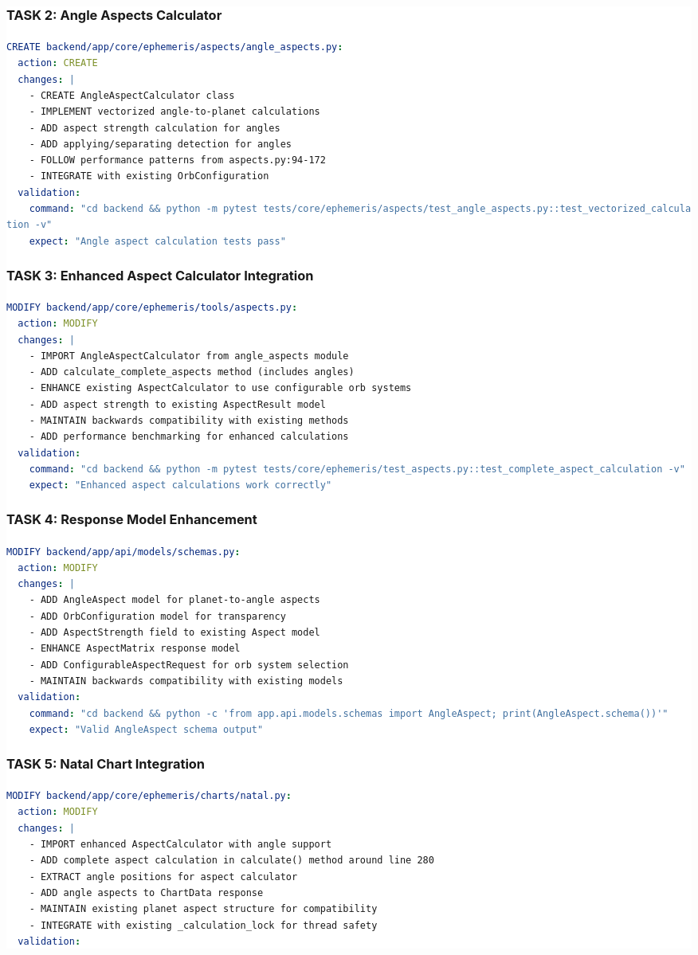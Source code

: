 ### TASK 2: Angle Aspects Calculator
```yaml
CREATE backend/app/core/ephemeris/aspects/angle_aspects.py:
  action: CREATE
  changes: |
    - CREATE AngleAspectCalculator class
    - IMPLEMENT vectorized angle-to-planet calculations
    - ADD aspect strength calculation for angles
    - ADD applying/separating detection for angles
    - FOLLOW performance patterns from aspects.py:94-172
    - INTEGRATE with existing OrbConfiguration
  validation:
    command: "cd backend && python -m pytest tests/core/ephemeris/aspects/test_angle_aspects.py::test_vectorized_calculation -v"
    expect: "Angle aspect calculation tests pass"
```

### TASK 3: Enhanced Aspect Calculator Integration
```yaml
MODIFY backend/app/core/ephemeris/tools/aspects.py:
  action: MODIFY
  changes: |
    - IMPORT AngleAspectCalculator from angle_aspects module
    - ADD calculate_complete_aspects method (includes angles)
    - ENHANCE existing AspectCalculator to use configurable orb systems
    - ADD aspect strength to existing AspectResult model
    - MAINTAIN backwards compatibility with existing methods
    - ADD performance benchmarking for enhanced calculations
  validation:
    command: "cd backend && python -m pytest tests/core/ephemeris/test_aspects.py::test_complete_aspect_calculation -v"
    expect: "Enhanced aspect calculations work correctly"
```

### TASK 4: Response Model Enhancement
```yaml
MODIFY backend/app/api/models/schemas.py:
  action: MODIFY
  changes: |
    - ADD AngleAspect model for planet-to-angle aspects
    - ADD OrbConfiguration model for transparency
    - ADD AspectStrength field to existing Aspect model
    - ENHANCE AspectMatrix response model
    - ADD ConfigurableAspectRequest for orb system selection
    - MAINTAIN backwards compatibility with existing models
  validation:
    command: "cd backend && python -c 'from app.api.models.schemas import AngleAspect; print(AngleAspect.schema())'"
    expect: "Valid AngleAspect schema output"
```

### TASK 5: Natal Chart Integration
```yaml
MODIFY backend/app/core/ephemeris/charts/natal.py:
  action: MODIFY
  changes: |
    - IMPORT enhanced AspectCalculator with angle support
    - ADD complete aspect calculation in calculate() method around line 280
    - EXTRACT angle positions for aspect calculator
    - ADD angle aspects to ChartData response
    - MAINTAIN existing planet aspect structure for compatibility
    - INTEGRATE with existing _calculation_lock for thread safety
  validation:
```